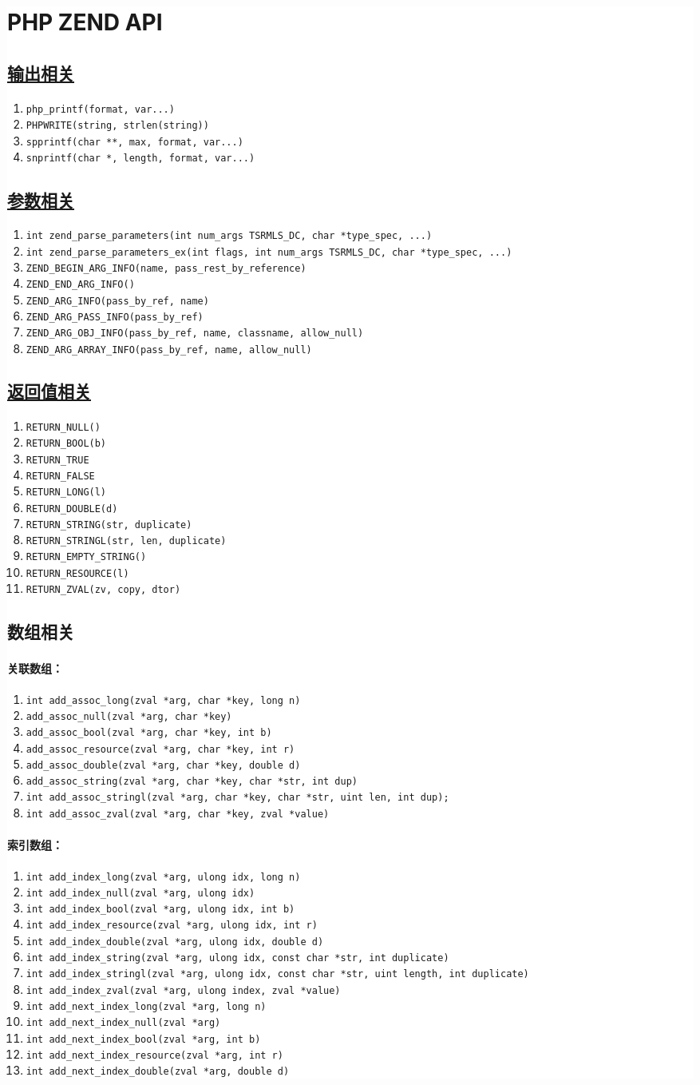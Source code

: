 PHP ZEND API
============

## [输出相关](output.md)

1. `php_printf(format, var...)`
2. `PHPWRITE(string, strlen(string))`
3. `spprintf(char **, max, format, var...)`
4. `snprintf(char *, length, format, var...)`

## [参数相关](parameters.md)

1. `int zend_parse_parameters(int num_args TSRMLS_DC, char *type_spec, ...)`
2. `int zend_parse_parameters_ex(int flags, int num_args TSRMLS_DC, char *type_spec, ...)`
3. `ZEND_BEGIN_ARG_INFO(name, pass_rest_by_reference)`
4. `ZEND_END_ARG_INFO()`
5. `ZEND_ARG_INFO(pass_by_ref, name)`
6. `ZEND_ARG_PASS_INFO(pass_by_ref)`
7. `ZEND_ARG_OBJ_INFO(pass_by_ref, name, classname, allow_null)`
8. `ZEND_ARG_ARRAY_INFO(pass_by_ref, name, allow_null)`

## [返回值相关](return.md)

1. `RETURN_NULL()`
2. `RETURN_BOOL(b)`
3. `RETURN_TRUE`
4. `RETURN_FALSE`
5. `RETURN_LONG(l)`
6. `RETURN_DOUBLE(d)`
7. `RETURN_STRING(str, duplicate)`
8. `RETURN_STRINGL(str, len, duplicate)`
9. `RETURN_EMPTY_STRING()`
10. `RETURN_RESOURCE(l)`
11. `RETURN_ZVAL(zv, copy, dtor)`

## 数组相关

#### 关联数组：

1. `int add_assoc_long(zval *arg, char *key, long n)`
2. `add_assoc_null(zval *arg, char *key)`
3. `add_assoc_bool(zval *arg, char *key, int b)`
4. `add_assoc_resource(zval *arg, char *key, int r)`
5. `add_assoc_double(zval *arg, char *key, double d)`
6. `add_assoc_string(zval *arg, char *key, char *str, int dup)`
7. `int add_assoc_stringl(zval *arg, char *key, char *str, uint len, int dup);`
8. `int add_assoc_zval(zval *arg, char *key, zval *value)`

#### 索引数组：

1. `int add_index_long(zval *arg, ulong idx, long n)`
2. `int add_index_null(zval *arg, ulong idx)`
3. `int add_index_bool(zval *arg, ulong idx, int b)`
4. `int add_index_resource(zval *arg, ulong idx, int r)`
5. `int add_index_double(zval *arg, ulong idx, double d)`
6. `int add_index_string(zval *arg, ulong idx, const char *str, int duplicate)`
7. `int add_index_stringl(zval *arg, ulong idx, const char *str, uint length, int duplicate)`
8. `int add_index_zval(zval *arg, ulong index, zval *value)`
9. `int add_next_index_long(zval *arg, long n)`
10. `int add_next_index_null(zval *arg)`
11. `int add_next_index_bool(zval *arg, int b)`
12. `int add_next_index_resource(zval *arg, int r)`
13. `int add_next_index_double(zval *arg, double d)`
